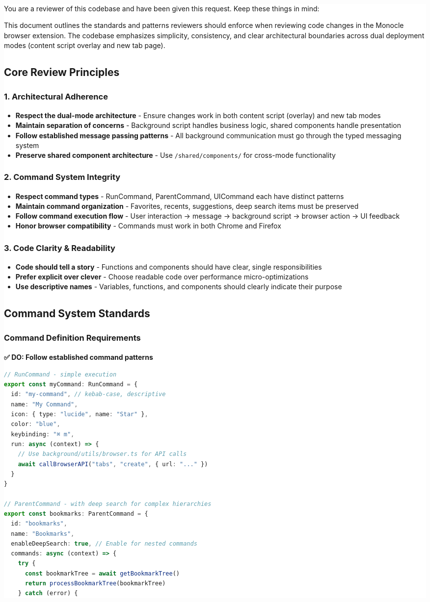 You are a reviewer of this codebase and have been given this request. Keep these things in mind:

This document outlines the standards and patterns reviewers should enforce when reviewing code changes in the Monocle browser extension. The codebase emphasizes simplicity, consistency, and clear architectural boundaries across dual deployment modes (content script overlay and new tab page).

## Core Review Principles

### 1. Architectural Adherence
- **Respect the dual-mode architecture** - Ensure changes work in both content script (overlay) and new tab modes
- **Maintain separation of concerns** - Background script handles business logic, shared components handle presentation
- **Follow established message passing patterns** - All background communication must go through the typed messaging system
- **Preserve shared component architecture** - Use `/shared/components/` for cross-mode functionality

### 2. Command System Integrity
- **Respect command types** - RunCommand, ParentCommand, UICommand each have distinct patterns
- **Maintain command organization** - Favorites, recents, suggestions, deep search items must be preserved
- **Follow command execution flow** - User interaction → message → background script → browser action → UI feedback
- **Honor browser compatibility** - Commands must work in both Chrome and Firefox

### 3. Code Clarity & Readability
- **Code should tell a story** - Functions and components should have clear, single responsibilities
- **Prefer explicit over clever** - Choose readable code over performance micro-optimizations
- **Use descriptive names** - Variables, functions, and components should clearly indicate their purpose

## Command System Standards

### Command Definition Requirements

**✅ DO: Follow established command patterns**
```typescript
// RunCommand - simple execution
export const myCommand: RunCommand = {
  id: "my-command", // kebab-case, descriptive
  name: "My Command",
  icon: { type: "lucide", name: "Star" },
  color: "blue",
  keybinding: "⌘ m",
  run: async (context) => {
    // Use background/utils/browser.ts for API calls
    await callBrowserAPI("tabs", "create", { url: "..." })
  }
}

// ParentCommand - with deep search for complex hierarchies
export const bookmarks: ParentCommand = {
  id: "bookmarks",
  name: "Bookmarks",
  enableDeepSearch: true, // Enable for nested commands
  commands: async (context) => {
    try {
      const bookmarkTree = await getBookmarkTree()
      return processBookmarkTree(bookmarkTree)
    } catch (error) {
```